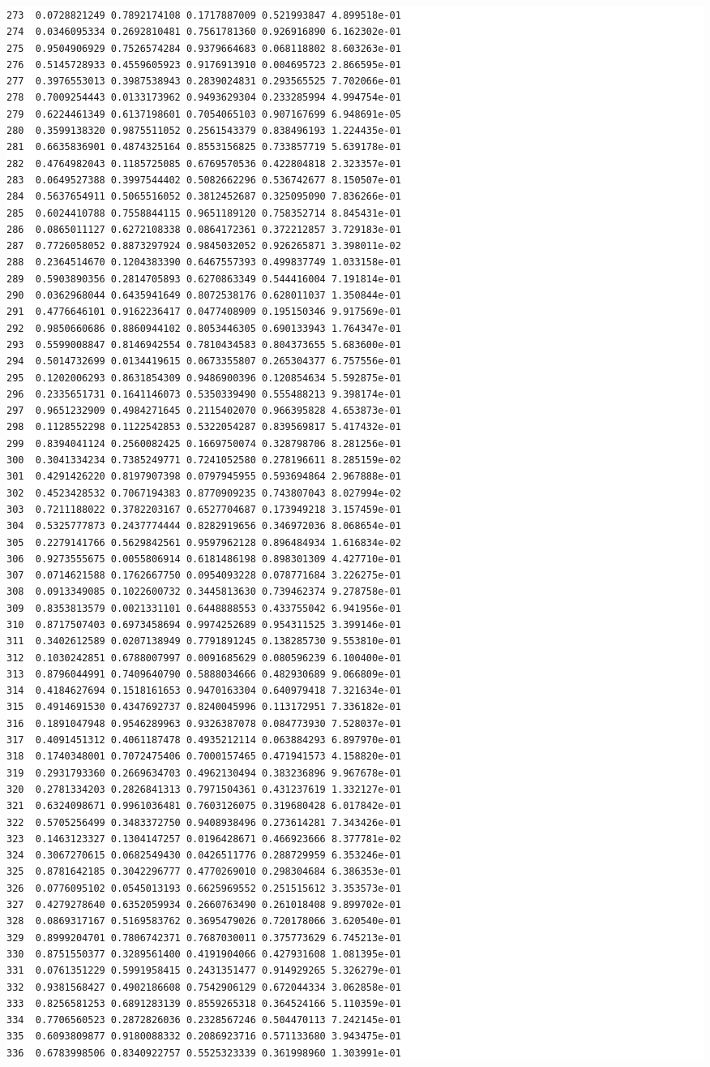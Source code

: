     273  0.0728821249 0.7892174108 0.1717887009 0.521993847 4.899518e-01
    274  0.0346095334 0.2692810481 0.7561781360 0.926916890 6.162302e-01
    275  0.9504906929 0.7526574284 0.9379664683 0.068118802 8.603263e-01
    276  0.5145728933 0.4559605923 0.9176913910 0.004695723 2.866595e-01
    277  0.3976553013 0.3987538943 0.2839024831 0.293565525 7.702066e-01
    278  0.7009254443 0.0133173962 0.9493629304 0.233285994 4.994754e-01
    279  0.6224461349 0.6137198601 0.7054065103 0.907167699 6.948691e-05
    280  0.3599138320 0.9875511052 0.2561543379 0.838496193 1.224435e-01
    281  0.6635836901 0.4874325164 0.8553156825 0.733857719 5.639178e-01
    282  0.4764982043 0.1185725085 0.6769570536 0.422804818 2.323357e-01
    283  0.0649527388 0.3997544402 0.5082662296 0.536742677 8.150507e-01
    284  0.5637654911 0.5065516052 0.3812452687 0.325095090 7.836266e-01
    285  0.6024410788 0.7558844115 0.9651189120 0.758352714 8.845431e-01
    286  0.0865011127 0.6272108338 0.0864172361 0.372212857 3.729183e-01
    287  0.7726058052 0.8873297924 0.9845032052 0.926265871 3.398011e-02
    288  0.2364514670 0.1204383390 0.6467557393 0.499837749 1.033158e-01
    289  0.5903890356 0.2814705893 0.6270863349 0.544416004 7.191814e-01
    290  0.0362968044 0.6435941649 0.8072538176 0.628011037 1.350844e-01
    291  0.4776646101 0.9162236417 0.0477408909 0.195150346 9.917569e-01
    292  0.9850660686 0.8860944102 0.8053446305 0.690133943 1.764347e-01
    293  0.5599008847 0.8146942554 0.7810434583 0.804373655 5.683600e-01
    294  0.5014732699 0.0134419615 0.0673355807 0.265304377 6.757556e-01
    295  0.1202006293 0.8631854309 0.9486900396 0.120854634 5.592875e-01
    296  0.2335651731 0.1641146073 0.5350339490 0.555488213 9.398174e-01
    297  0.9651232909 0.4984271645 0.2115402070 0.966395828 4.653873e-01
    298  0.1128552298 0.1122542853 0.5322054287 0.839569817 5.417432e-01
    299  0.8394041124 0.2560082425 0.1669750074 0.328798706 8.281256e-01
    300  0.3041334234 0.7385249771 0.7241052580 0.278196611 8.285159e-02
    301  0.4291426220 0.8197907398 0.0797945955 0.593694864 2.967888e-01
    302  0.4523428532 0.7067194383 0.8770909235 0.743807043 8.027994e-02
    303  0.7211188022 0.3782203167 0.6527704687 0.173949218 3.157459e-01
    304  0.5325777873 0.2437774444 0.8282919656 0.346972036 8.068654e-01
    305  0.2279141766 0.5629842561 0.9597962128 0.896484934 1.616834e-02
    306  0.9273555675 0.0055806914 0.6181486198 0.898301309 4.427710e-01
    307  0.0714621588 0.1762667750 0.0954093228 0.078771684 3.226275e-01
    308  0.0913349085 0.1022600732 0.3445813630 0.739462374 9.278758e-01
    309  0.8353813579 0.0021331101 0.6448888553 0.433755042 6.941956e-01
    310  0.8717507403 0.6973458694 0.9974252689 0.954311525 3.399146e-01
    311  0.3402612589 0.0207138949 0.7791891245 0.138285730 9.553810e-01
    312  0.1030242851 0.6788007997 0.0091685629 0.080596239 6.100400e-01
    313  0.8796044991 0.7409640790 0.5888034666 0.482930689 9.066809e-01
    314  0.4184627694 0.1518161653 0.9470163304 0.640979418 7.321634e-01
    315  0.4914691530 0.4347692737 0.8240045996 0.113172951 7.336182e-01
    316  0.1891047948 0.9546289963 0.9326387078 0.084773930 7.528037e-01
    317  0.4091451312 0.4061187478 0.4935212114 0.063884293 6.897970e-01
    318  0.1740348001 0.7072475406 0.7000157465 0.471941573 4.158820e-01
    319  0.2931793360 0.2669634703 0.4962130494 0.383236896 9.967678e-01
    320  0.2781334203 0.2826841313 0.7971504361 0.431237619 1.332127e-01
    321  0.6324098671 0.9961036481 0.7603126075 0.319680428 6.017842e-01
    322  0.5705256499 0.3483372750 0.9408938496 0.273614281 7.343426e-01
    323  0.1463123327 0.1304147257 0.0196428671 0.466923666 8.377781e-02
    324  0.3067270615 0.0682549430 0.0426511776 0.288729959 6.353246e-01
    325  0.8781642185 0.3042296777 0.4770269010 0.298304684 6.386353e-01
    326  0.0776095102 0.0545013193 0.6625969552 0.251515612 3.353573e-01
    327  0.4279278640 0.6352059934 0.2660763490 0.261018408 9.899702e-01
    328  0.0869317167 0.5169583762 0.3695479026 0.720178066 3.620540e-01
    329  0.8999204701 0.7806742371 0.7687030011 0.375773629 6.745213e-01
    330  0.8751550377 0.3289561400 0.4191904066 0.427931608 1.081395e-01
    331  0.0761351229 0.5991958415 0.2431351477 0.914929265 5.326279e-01
    332  0.9381568427 0.4902186608 0.7542906129 0.672044334 3.062858e-01
    333  0.8256581253 0.6891283139 0.8559265318 0.364524166 5.110359e-01
    334  0.7706560523 0.2872826036 0.2328567246 0.504470113 7.242145e-01
    335  0.6093809877 0.9180088332 0.2086923716 0.571133680 3.943475e-01
    336  0.6783998506 0.8340922757 0.5525323339 0.361998960 1.303991e-01